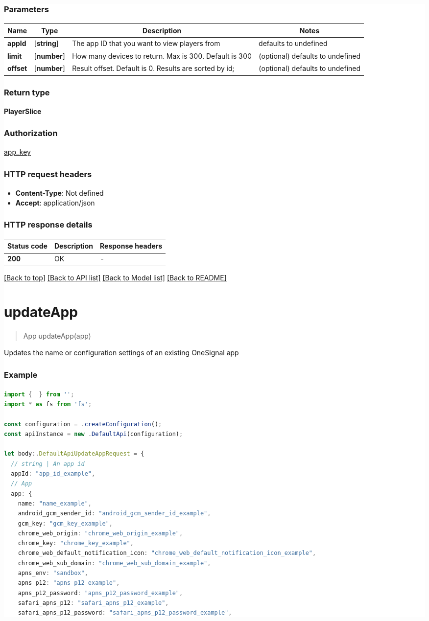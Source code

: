 
### Parameters

Name | Type | Description  | Notes
------------- | ------------- | ------------- | -------------
 **appId** | [**string**] | The app ID that you want to view players from | defaults to undefined
 **limit** | [**number**] | How many devices to return. Max is 300. Default is 300 | (optional) defaults to undefined
 **offset** | [**number**] | Result offset. Default is 0. Results are sorted by id; | (optional) defaults to undefined


### Return type

**PlayerSlice**

### Authorization

[app_key](README.md#app_key)

### HTTP request headers

 - **Content-Type**: Not defined
 - **Accept**: application/json


### HTTP response details
| Status code | Description | Response headers |
|-------------|-------------|------------------|
**200** | OK |  -  |

[[Back to top]](#) [[Back to API list]](README.md#documentation-for-api-endpoints) [[Back to Model list]](README.md#documentation-for-models) [[Back to README]](README.md)

# **updateApp**
> App updateApp(app)

Updates the name or configuration settings of an existing OneSignal app

### Example


```typescript
import {  } from '';
import * as fs from 'fs';

const configuration = .createConfiguration();
const apiInstance = new .DefaultApi(configuration);

let body:.DefaultApiUpdateAppRequest = {
  // string | An app id
  appId: "app_id_example",
  // App
  app: {
    name: "name_example",
    android_gcm_sender_id: "android_gcm_sender_id_example",
    gcm_key: "gcm_key_example",
    chrome_web_origin: "chrome_web_origin_example",
    chrome_key: "chrome_key_example",
    chrome_web_default_notification_icon: "chrome_web_default_notification_icon_example",
    chrome_web_sub_domain: "chrome_web_sub_domain_example",
    apns_env: "sandbox",
    apns_p12: "apns_p12_example",
    apns_p12_password: "apns_p12_password_example",
    safari_apns_p12: "safari_apns_p12_example",
    safari_apns_p12_password: "safari_apns_p12_password_example",
```